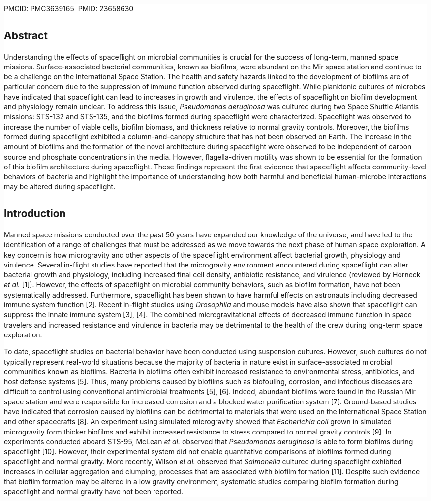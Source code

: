 PMCID: PMC3639165  PMID: [23658630](https://pubmed.ncbi.nlm.nih.gov/23658630/)

## Abstract

Understanding the effects of spaceflight on microbial communities is crucial for the success of long-term, manned space missions. Surface-associated bacterial communities, known as biofilms, were abundant on the Mir space station and continue to be a challenge on the International Space Station. The health and safety hazards linked to the development of biofilms are of particular concern due to the suppression of immune function observed during spaceflight. While planktonic cultures of microbes have indicated that spaceflight can lead to increases in growth and virulence, the effects of spaceflight on biofilm development and physiology remain unclear. To address this issue, *Pseudomonas aeruginosa* was cultured during two Space Shuttle Atlantis missions: STS-132 and STS-135, and the biofilms formed during spaceflight were characterized. Spaceflight was observed to increase the number of viable cells, biofilm biomass, and thickness relative to normal gravity controls. Moreover, the biofilms formed during spaceflight exhibited a column-and-canopy structure that has not been observed on Earth. The increase in the amount of biofilms and the formation of the novel architecture during spaceflight were observed to be independent of carbon source and phosphate concentrations in the media. However, flagella-driven motility was shown to be essential for the formation of this biofilm architecture during spaceflight. These findings represent the first evidence that spaceflight affects community-level behaviors of bacteria and highlight the importance of understanding how both harmful and beneficial human-microbe interactions may be altered during spaceflight.

## Introduction

Manned space missions conducted over the past 50 years have expanded our knowledge of the universe, and have led to the identification of a range of challenges that must be addressed as we move towards the next phase of human space exploration. A key concern is how microgravity and other aspects of the spaceflight environment affect bacterial growth, physiology and virulence. Several in-flight studies have reported that the microgravity environment encountered during spaceflight can alter bacterial growth and physiology, including increased final cell density, antibiotic resistance, and virulence (reviewed by Horneck *et al.*
[[1]](#pone.0062437-Horneck1)). However, the effects of spaceflight on microbial community behaviors, such as biofilm formation, have not been systematically addressed. Furthermore, spaceflight has been shown to have harmful effects on astronauts including decreased immune system function [[2]](#pone.0062437-Crucian1). Recent in-flight studies using *Drosophila* and mouse models have also shown that spaceflight can suppress the innate immune system [[3]](#pone.0062437-Baqai1), [[4]](#pone.0062437-Marcu1). The combined microgravitational effects of decreased immune function in space travelers and increased resistance and virulence in bacteria may be detrimental to the health of the crew during long-term space exploration.

To date, spaceflight studies on bacterial behavior have been conducted using suspension cultures. However, such cultures do not typically represent real-world situations because the majority of bacteria in nature exist in surface-associated microbial communities known as biofilms. Bacteria in biofilms often exhibit increased resistance to environmental stress, antibiotics, and host defense systems [[5]](#pone.0062437-HallStoodley1). Thus, many problems caused by biofilms such as biofouling, corrosion, and infectious diseases are difficult to control using conventional antimicrobial treatments [[5]](#pone.0062437-HallStoodley1), [[6]](#pone.0062437-Videla1). Indeed, abundant biofilms were found in the Russian Mir space station and were responsible for increased corrosion and a blocked water purification system [[7]](#pone.0062437-StorrsMabilat1). Ground-based studies have indicated that corrosion caused by biofilms can be detrimental to materials that were used on the International Space Station and other spacecrafts [[8]](#pone.0062437-Gu1). An experiment using simulated microgravity showed that *Escherichia coli* grown in simulated microgravity form thicker biofilms and exhibit increased resistance to stress compared to normal gravity controls [[9]](#pone.0062437-Lynch1). In experiments conducted aboard STS-95, McLean *et al.* observed that *Pseudomonas aeruginosa* is able to form biofilms during spaceflight [[10]](#pone.0062437-McLean1). However, their experimental system did not enable quantitative comparisons of biofilms formed during spaceflight and normal gravity. More recently, Wilson *et al.* observed that *Salmonella* cultured during spaceflight exhibited increases in cellular aggregation and clumping, processes that are associated with biofilm formation [[11]](#pone.0062437-Wilson1). Despite such evidence that biofilm formation may be altered in a low gravity environment, systematic studies comparing biofilm formation during spaceflight and normal gravity have not been reported.
